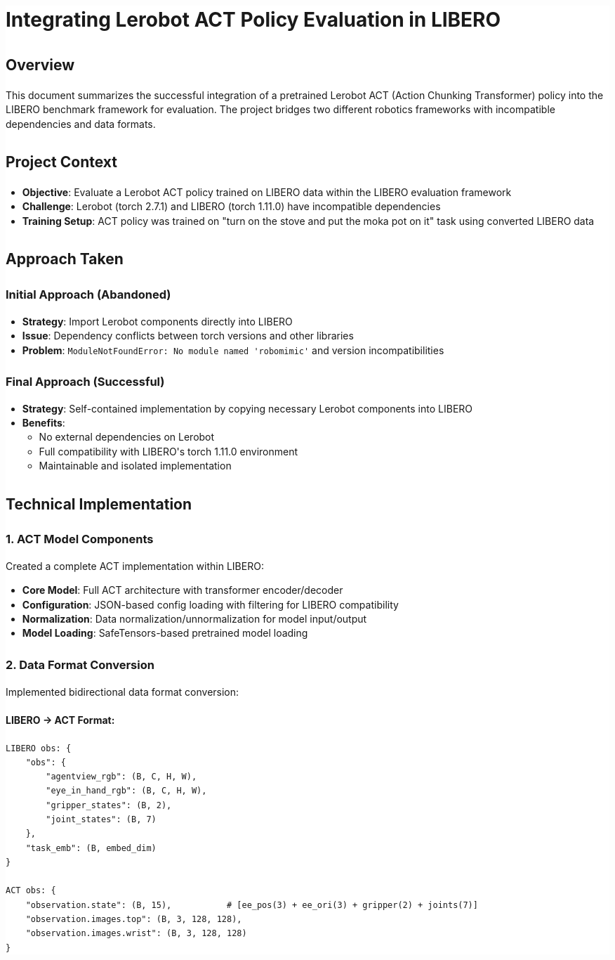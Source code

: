 # Integrating Lerobot ACT Policy Evaluation in LIBERO

## Overview

This document summarizes the successful integration of a pretrained Lerobot ACT (Action Chunking Transformer) policy into the LIBERO benchmark framework for evaluation. The project bridges two different robotics frameworks with incompatible dependencies and data formats.

## Project Context

- **Objective**: Evaluate a Lerobot ACT policy trained on LIBERO data within the LIBERO evaluation framework
- **Challenge**: Lerobot (torch 2.7.1) and LIBERO (torch 1.11.0) have incompatible dependencies
- **Training Setup**: ACT policy was trained on "turn on the stove and put the moka pot on it" task using converted LIBERO data

## Approach Taken

### Initial Approach (Abandoned)
- **Strategy**: Import Lerobot components directly into LIBERO
- **Issue**: Dependency conflicts between torch versions and other libraries
- **Problem**: `ModuleNotFoundError: No module named 'robomimic'` and version incompatibilities

### Final Approach (Successful)
- **Strategy**: Self-contained implementation by copying necessary Lerobot components into LIBERO
- **Benefits**: 
  - No external dependencies on Lerobot
  - Full compatibility with LIBERO's torch 1.11.0 environment
  - Maintainable and isolated implementation

## Technical Implementation

### 1. ACT Model Components
Created a complete ACT implementation within LIBERO:
- **Core Model**: Full ACT architecture with transformer encoder/decoder
- **Configuration**: JSON-based config loading with filtering for LIBERO compatibility
- **Normalization**: Data normalization/unnormalization for model input/output
- **Model Loading**: SafeTensors-based pretrained model loading

### 2. Data Format Conversion
Implemented bidirectional data format conversion:

#### LIBERO → ACT Format:
```
LIBERO obs: {
    "obs": {
        "agentview_rgb": (B, C, H, W),
        "eye_in_hand_rgb": (B, C, H, W), 
        "gripper_states": (B, 2),
        "joint_states": (B, 7)
    },
    "task_emb": (B, embed_dim)
}

ACT obs: {
    "observation.state": (B, 15),           # [ee_pos(3) + ee_ori(3) + gripper(2) + joints(7)]
    "observation.images.top": (B, 3, 128, 128),
    "observation.images.wrist": (B, 3, 128, 128)
}
```